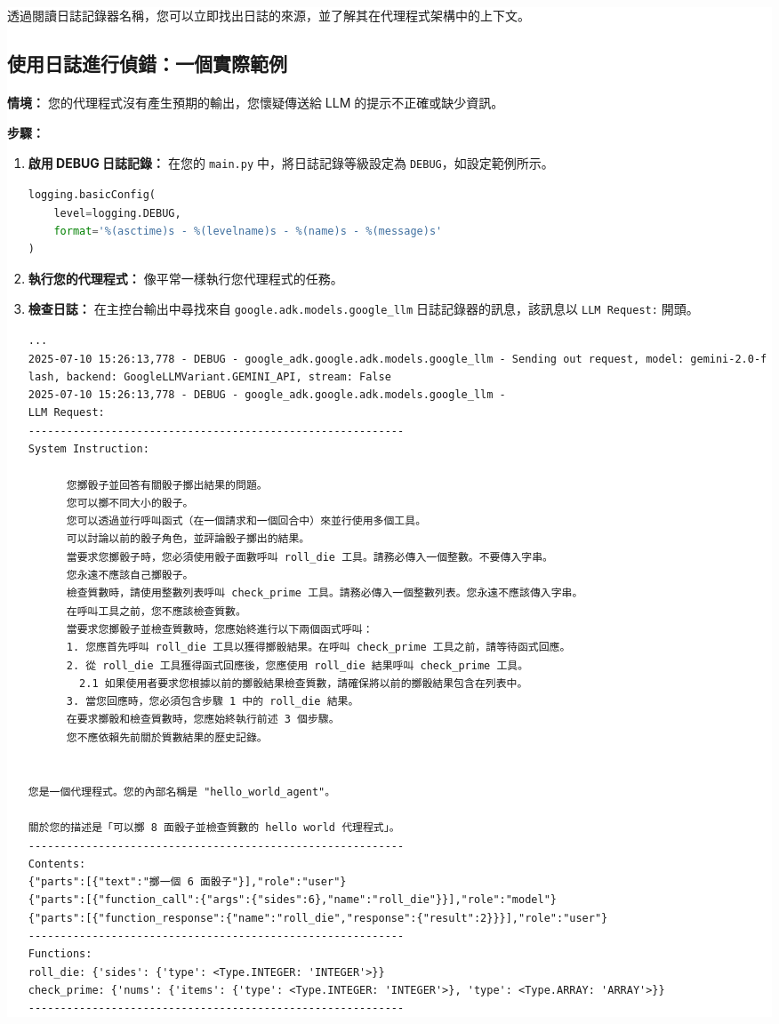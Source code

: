 透過閱讀日誌記錄器名稱，您可以立即找出日誌的來源，並了解其在代理程式架構中的上下文。

## 使用日誌進行偵錯：一個實際範例

**情境：** 您的代理程式沒有產生預期的輸出，您懷疑傳送給 LLM 的提示不正確或缺少資訊。

**步驟：**

1.  **啟用 DEBUG 日誌記錄：** 在您的 `main.py` 中，將日誌記錄等級設定為 `DEBUG`，如設定範例所示。

    ```python
    logging.basicConfig(
        level=logging.DEBUG,
        format='%(asctime)s - %(levelname)s - %(name)s - %(message)s'
    )
    ```

2.  **執行您的代理程式：** 像平常一樣執行您代理程式的任務。

3.  **檢查日誌：** 在主控台輸出中尋找來自 `google.adk.models.google_llm` 日誌記錄器的訊息，該訊息以 `LLM Request:` 開頭。

    ```log
    ...
    2025-07-10 15:26:13,778 - DEBUG - google_adk.google.adk.models.google_llm - Sending out request, model: gemini-2.0-flash, backend: GoogleLLMVariant.GEMINI_API, stream: False
    2025-07-10 15:26:13,778 - DEBUG - google_adk.google.adk.models.google_llm - 
    LLM Request:
    -----------------------------------------------------------
    System Instruction:

          您擲骰子並回答有關骰子擲出結果的問題。
          您可以擲不同大小的骰子。
          您可以透過並行呼叫函式（在一個請求和一個回合中）來並行使用多個工具。
          可以討論以前的骰子角色，並評論骰子擲出的結果。
          當要求您擲骰子時，您必須使用骰子面數呼叫 roll_die 工具。請務必傳入一個整數。不要傳入字串。
          您永遠不應該自己擲骰子。
          檢查質數時，請使用整數列表呼叫 check_prime 工具。請務必傳入一個整數列表。您永遠不應該傳入字串。
          在呼叫工具之前，您不應該檢查質數。
          當要求您擲骰子並檢查質數時，您應始終進行以下兩個函式呼叫：
          1. 您應首先呼叫 roll_die 工具以獲得擲骰結果。在呼叫 check_prime 工具之前，請等待函式回應。
          2. 從 roll_die 工具獲得函式回應後，您應使用 roll_die 結果呼叫 check_prime 工具。
            2.1 如果使用者要求您根據以前的擲骰結果檢查質數，請確保將以前的擲骰結果包含在列表中。
          3. 當您回應時，您必須包含步驟 1 中的 roll_die 結果。
          在要求擲骰和檢查質數時，您應始終執行前述 3 個步驟。
          您不應依賴先前關於質數結果的歷史記錄。
        

    您是一個代理程式。您的內部名稱是 "hello_world_agent"。

    關於您的描述是「可以擲 8 面骰子並檢查質數的 hello world 代理程式」。
    -----------------------------------------------------------
    Contents:
    {"parts":[{"text":"擲一個 6 面骰子"}],"role":"user"}
    {"parts":[{"function_call":{"args":{"sides":6},"name":"roll_die"}}],"role":"model"}
    {"parts":[{"function_response":{"name":"roll_die","response":{"result":2}}}],"role":"user"}
    -----------------------------------------------------------
    Functions:
    roll_die: {'sides': {'type': <Type.INTEGER: 'INTEGER'>}} 
    check_prime: {'nums': {'items': {'type': <Type.INTEGER: 'INTEGER'>}, 'type': <Type.ARRAY: 'ARRAY'>}} 
    -----------------------------------------------------------

